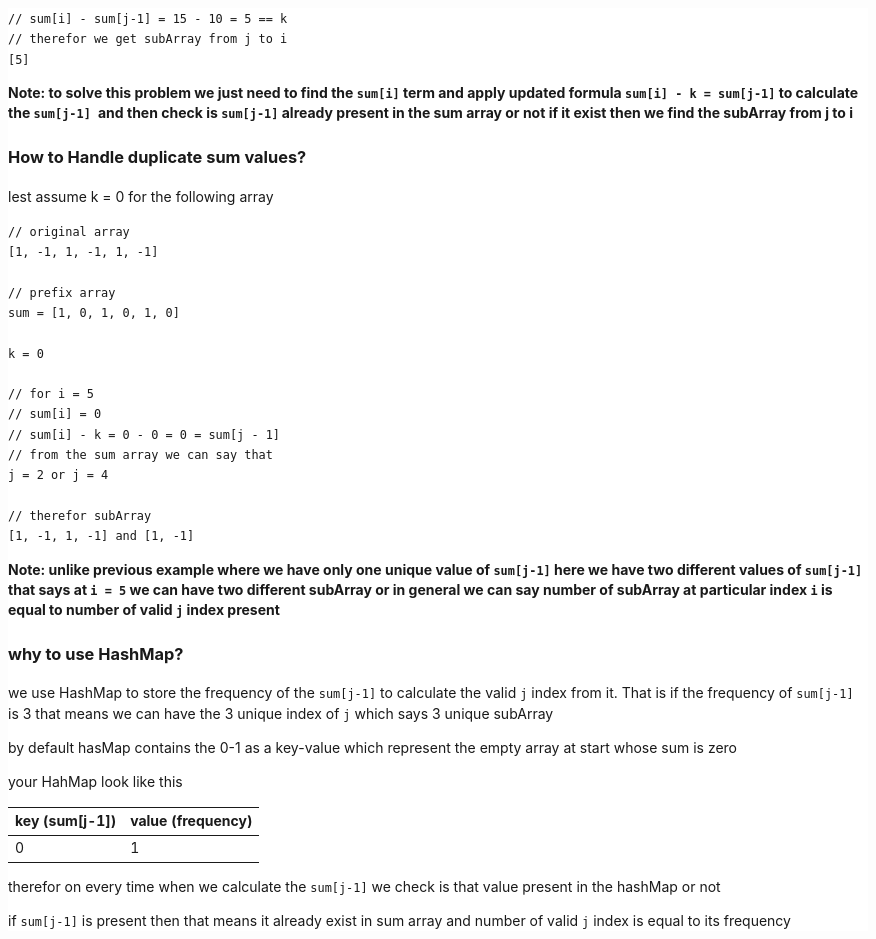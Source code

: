 ```
// sum[i] - sum[j-1] = 15 - 10 = 5 == k
// therefor we get subArray from j to i
[5]
```
**Note: to solve this problem we just need to find the `sum[i]` term and apply updated formula `sum[i] - k = sum[j-1]` to calculate the `sum[j-1] `and then check is `sum[j-1]` already present in the sum array or not if it exist then we find the subArray from j to i**

### How to Handle duplicate sum values?

lest assume k = 0 for the following array
```
// original array
[1, -1, 1, -1, 1, -1]

// prefix array
sum = [1, 0, 1, 0, 1, 0]

k = 0

// for i = 5
// sum[i] = 0
// sum[i] - k = 0 - 0 = 0 = sum[j - 1]
// from the sum array we can say that 
j = 2 or j = 4

// therefor subArray
[1, -1, 1, -1] and [1, -1]
```
**Note: unlike previous example where we have only one unique value of `sum[j-1]` here we have two different values of `sum[j-1]` that says at `i = 5` we can have two different subArray or in general we can say number of subArray at particular index `i` is equal to number of valid `j` index present**

### why to use HashMap?

we use HashMap to store the frequency of the `sum[j-1]` to calculate the valid `j` index from it. That is if the frequency of `sum[j-1]` is 3 that means we can have the 3 unique index of `j` which says 3 unique subArray

by default hasMap contains the 0-1 as a key-value which represent the empty array at start whose sum is zero

your HahMap look like this

key (sum[j-1]) | value (frequency)
---| ---
0 | 1

therefor on every time when we calculate the `sum[j-1]` we check is that value present in the hashMap or not

if `sum[j-1]` is present then that means it already exist in sum array and number of valid `j` index is equal to its frequency
